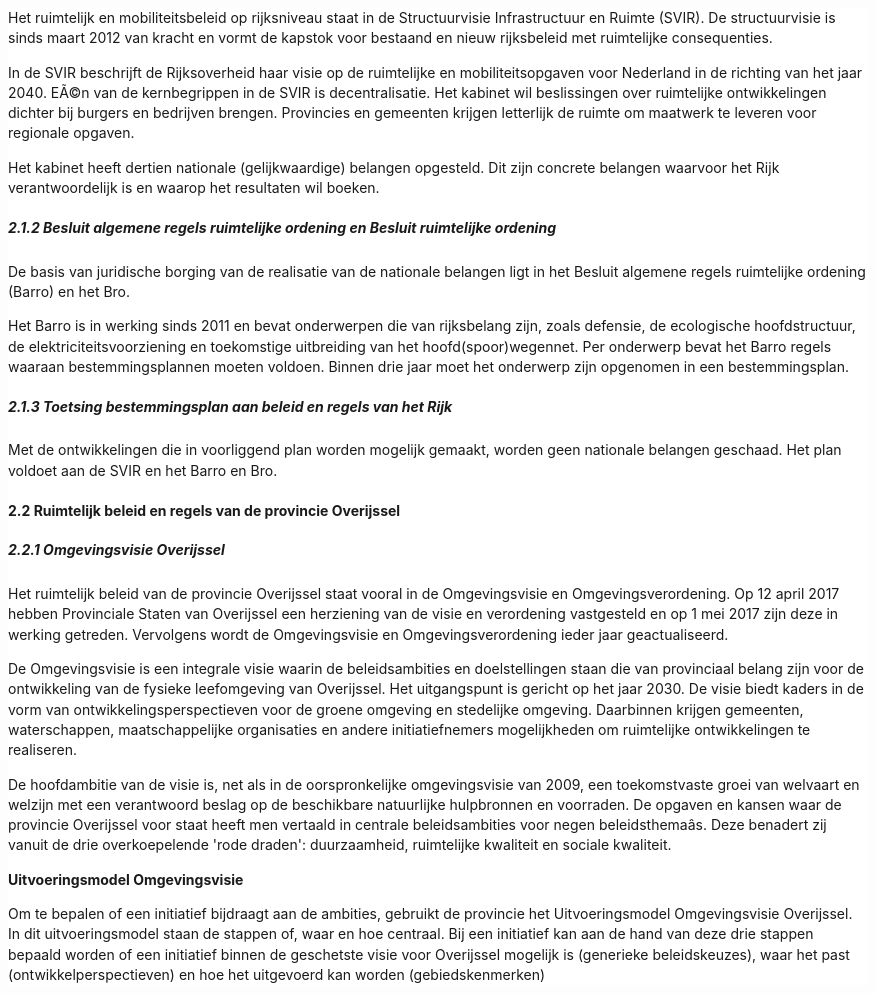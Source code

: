 Het ruimtelijk en mobiliteitsbeleid op rijksniveau staat in de Structuurvisie Infrastructuur en Ruimte (SVIR). De structuurvisie is sinds maart 2012 van kracht en vormt de kapstok voor bestaand en nieuw rijksbeleid met ruimtelijke consequenties.

In de SVIR beschrijft de Rijksoverheid haar visie op de ruimtelijke en mobiliteitsopgaven voor Nederland in de richting van het jaar 2040\. EÃ©n van de kernbegrippen in de SVIR is decentralisatie. Het kabinet wil beslissingen over ruimtelijke ontwikkelingen dichter bij burgers en bedrijven brengen. Provincies en gemeenten krijgen letterlijk de ruimte om maatwerk te leveren voor regionale opgaven.

Het kabinet heeft dertien nationale (gelijkwaardige) belangen opgesteld. Dit zijn concrete belangen waarvoor het Rijk verantwoordelijk is en waarop het resultaten wil boeken.

##### 2\.1\.2 Besluit algemene regels ruimtelijke ordening en Besluit ruimtelijke ordening

De basis van juridische borging van de realisatie van de nationale belangen ligt in het Besluit algemene regels ruimtelijke ordening (Barro) en het Bro.

Het Barro is in werking sinds 2011 en bevat onderwerpen die van rijksbelang zijn, zoals defensie, de ecologische hoofdstructuur, de elektriciteitsvoorziening en toekomstige uitbreiding van het hoofd(spoor)wegennet. Per onderwerp bevat het Barro regels waaraan bestemmingsplannen moeten voldoen. Binnen drie jaar moet het onderwerp zijn opgenomen in een bestemmingsplan.

##### 2\.1\.3 Toetsing bestemmingsplan aan beleid en regels van het Rijk

Met de ontwikkelingen die in voorliggend plan worden mogelijk gemaakt, worden geen nationale belangen geschaad. Het plan voldoet aan de SVIR en het Barro en Bro.

#### 2\.2 Ruimtelijk beleid en regels van de provincie Overijssel

##### 2\.2\.1 Omgevingsvisie Overijssel

Het ruimtelijk beleid van de provincie Overijssel staat vooral in de Omgevingsvisie en Omgevingsverordening. Op 12 april 2017 hebben Provinciale Staten van Overijssel een herziening van de visie en verordening vastgesteld en op 1 mei 2017 zijn deze in werking getreden. Vervolgens wordt de Omgevingsvisie en Omgevingsverordening ieder jaar geactualiseerd.

De Omgevingsvisie is een integrale visie waarin de beleidsambities en doelstellingen staan die van provinciaal belang zijn voor de ontwikkeling van de fysieke leefomgeving van Overijssel. Het uitgangspunt is gericht op het jaar 2030\. De visie biedt kaders in de vorm van ontwikkelingsperspectieven voor de groene omgeving en stedelijke omgeving. Daarbinnen krijgen gemeenten, waterschappen, maatschappelijke organisaties en andere initiatiefnemers mogelijkheden om ruimtelijke ontwikkelingen te realiseren.

De hoofdambitie van de visie is, net als in de oorspronkelijke omgevingsvisie van 2009, een toekomstvaste groei van welvaart en welzijn met een verantwoord beslag op de beschikbare natuurlijke hulpbronnen en voorraden. De opgaven en kansen waar de provincie Overijssel voor staat heeft men vertaald in centrale beleidsambities voor negen beleidsthemaâs. Deze benadert zij vanuit de drie overkoepelende 'rode draden': duurzaamheid, ruimtelijke kwaliteit en sociale kwaliteit.

**Uitvoeringsmodel Omgevingsvisie**

Om te bepalen of een initiatief bijdraagt aan de ambities, gebruikt de provincie het Uitvoeringsmodel Omgevingsvisie Overijssel. In dit uitvoeringsmodel staan de stappen of, waar en hoe centraal. Bij een initiatief kan aan de hand van deze drie stappen bepaald worden of een initiatief binnen de geschetste visie voor Overijssel mogelijk is (generieke beleidskeuzes), waar het past (ontwikkelperspectieven) en hoe het uitgevoerd kan worden (gebiedskenmerken)
